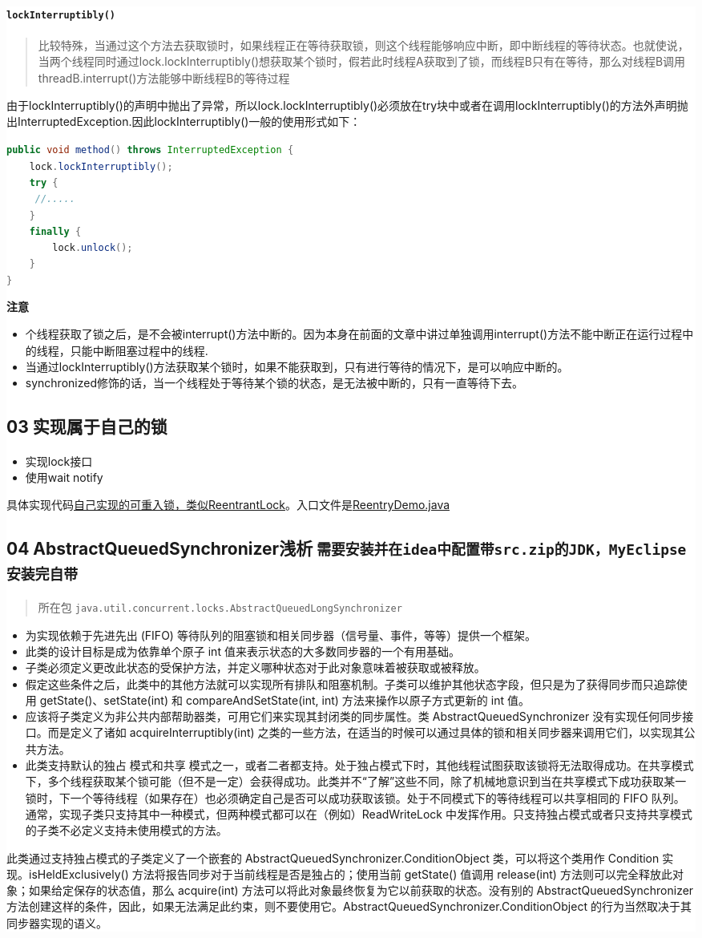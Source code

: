 #### `lockInterruptibly()`

> 比较特殊，当通过这个方法去获取锁时，如果线程正在等待获取锁，则这个线程能够响应中断，即中断线程的等待状态。也就使说，当两个线程同时通过lock.lockInterruptibly()想获取某个锁时，假若此时线程A获取到了锁，而线程B只有在等待，那么对线程B调用threadB.interrupt()方法能够中断线程B的等待过程

由于lockInterruptibly()的声明中抛出了异常，所以lock.lockInterruptibly()必须放在try块中或者在调用lockInterruptibly()的方法外声明抛出InterruptedException.因此lockInterruptibly()一般的使用形式如下：

```java
public void method() throws InterruptedException {
    lock.lockInterruptibly();
    try {  
     //.....
    }
    finally {
        lock.unlock();
    }  
}
```

**注意** 
+ 个线程获取了锁之后，是不会被interrupt()方法中断的。因为本身在前面的文章中讲过单独调用interrupt()方法不能中断正在运行过程中的线程，只能中断阻塞过程中的线程.
+ 当通过lockInterruptibly()方法获取某个锁时，如果不能获取到，只有进行等待的情况下，是可以响应中断的。
+ synchronized修饰的话，当一个线程处于等待某个锁的状态，是无法被中断的，只有一直等待下去。

## 03 实现属于自己的锁

+ 实现lock接口
+ 使用wait notify

具体实现代码[自己实现的可重入锁，类似ReentrantLock](笔记课件/concurrent/src/main/java/com/xdclass/lock/mylock)。入口文件是[ReentryDemo.java](笔记课件/concurrent/src/main/java/com/xdclass/lock/mylock/ReentryDemo.java)


## 04 AbstractQueuedSynchronizer浅析  `需要安装并在idea中配置带src.zip的JDK，MyEclipse安装完自带`

> 所在包 `java.util.concurrent.locks.AbstractQueuedLongSynchronizer`

+ 为实现依赖于先进先出 (FIFO) 等待队列的阻塞锁和相关同步器（信号量、事件，等等）提供一个框架。
+ 此类的设计目标是成为依靠单个原子 int 值来表示状态的大多数同步器的一个有用基础。
+ 子类必须定义更改此状态的受保护方法，并定义哪种状态对于此对象意味着被获取或被释放。
+ 假定这些条件之后，此类中的其他方法就可以实现所有排队和阻塞机制。子类可以维护其他状态字段，但只是为了获得同步而只追踪使用 getState()、setState(int) 和 compareAndSetState(int, int) 方法来操作以原子方式更新的 int 值。
+ 应该将子类定义为非公共内部帮助器类，可用它们来实现其封闭类的同步属性。类 AbstractQueuedSynchronizer 没有实现任何同步接口。而是定义了诸如 acquireInterruptibly(int) 之类的一些方法，在适当的时候可以通过具体的锁和相关同步器来调用它们，以实现其公共方法。
+ 此类支持默认的独占 模式和共享 模式之一，或者二者都支持。处于独占模式下时，其他线程试图获取该锁将无法取得成功。在共享模式下，多个线程获取某个锁可能（但不是一定）会获得成功。此类并不“了解”这些不同，除了机械地意识到当在共享模式下成功获取某一锁时，下一个等待线程（如果存在）也必须确定自己是否可以成功获取该锁。处于不同模式下的等待线程可以共享相同的 FIFO 队列。通常，实现子类只支持其中一种模式，但两种模式都可以在（例如）ReadWriteLock 中发挥作用。只支持独占模式或者只支持共享模式的子类不必定义支持未使用模式的方法。

此类通过支持独占模式的子类定义了一个嵌套的 AbstractQueuedSynchronizer.ConditionObject 类，可以将这个类用作 Condition 实现。isHeldExclusively() 方法将报告同步对于当前线程是否是独占的；使用当前 getState() 值调用 release(int) 方法则可以完全释放此对象；如果给定保存的状态值，那么 acquire(int) 方法可以将此对象最终恢复为它以前获取的状态。没有别的 AbstractQueuedSynchronizer 方法创建这样的条件，因此，如果无法满足此约束，则不要使用它。AbstractQueuedSynchronizer.ConditionObject 的行为当然取决于其同步器实现的语义。
